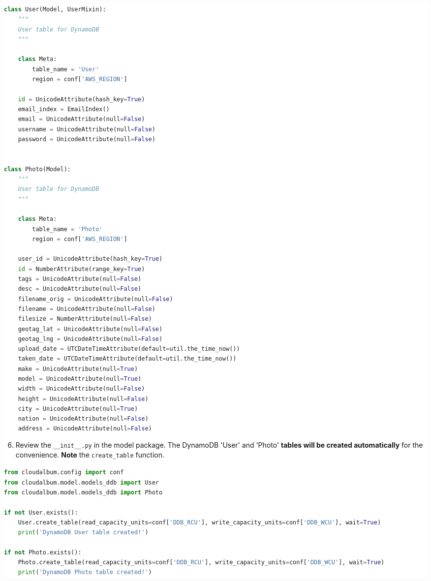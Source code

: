 ```python
class User(Model, UserMixin):
    """
    User table for DynamoDB
    """

    class Meta:
        table_name = 'User'
        region = conf['AWS_REGION']

    id = UnicodeAttribute(hash_key=True)
    email_index = EmailIndex()
    email = UnicodeAttribute(null=False)
    username = UnicodeAttribute(null=False)
    password = UnicodeAttribute(null=False)


class Photo(Model):
    """
    User table for DynamoDB
    """

    class Meta:
        table_name = 'Photo'
        region = conf['AWS_REGION']

    user_id = UnicodeAttribute(hash_key=True)
    id = NumberAttribute(range_key=True)
    tags = UnicodeAttribute(null=False)
    desc = UnicodeAttribute(null=False)
    filename_orig = UnicodeAttribute(null=False)
    filename = UnicodeAttribute(null=False)
    filesize = NumberAttribute(null=False)
    geotag_lat = UnicodeAttribute(null=False)
    geotag_lng = UnicodeAttribute(null=False)
    upload_date = UTCDateTimeAttribute(default=util.the_time_now())
    taken_date = UTCDateTimeAttribute(default=util.the_time_now())
    make = UnicodeAttribute(null=True)
    model = UnicodeAttribute(null=True)
    width = UnicodeAttribute(null=False)
    height = UnicodeAttribute(null=False)
    city = UnicodeAttribute(null=True)
    nation = UnicodeAttribute(null=False)
    address = UnicodeAttribute(null=False)
```

6. Review the `__init__.py` in the model package. The DynamoDB 'User' and 'Photo' **tables will be created automatically** for the convenience. **Note** the `create_table` function.

```python
from cloudalbum.config import conf
from cloudalbum.model.models_ddb import User
from cloudalbum.model.models_ddb import Photo

if not User.exists():
    User.create_table(read_capacity_units=conf['DDB_RCU'], write_capacity_units=conf['DDB_WCU'], wait=True)
    print('DynamoDB User table created!')

if not Photo.exists():
    Photo.create_table(read_capacity_units=conf['DDB_RCU'], write_capacity_units=conf['DDB_WCU'], wait=True)
    print('DynamoDB Photo table created!')
```
